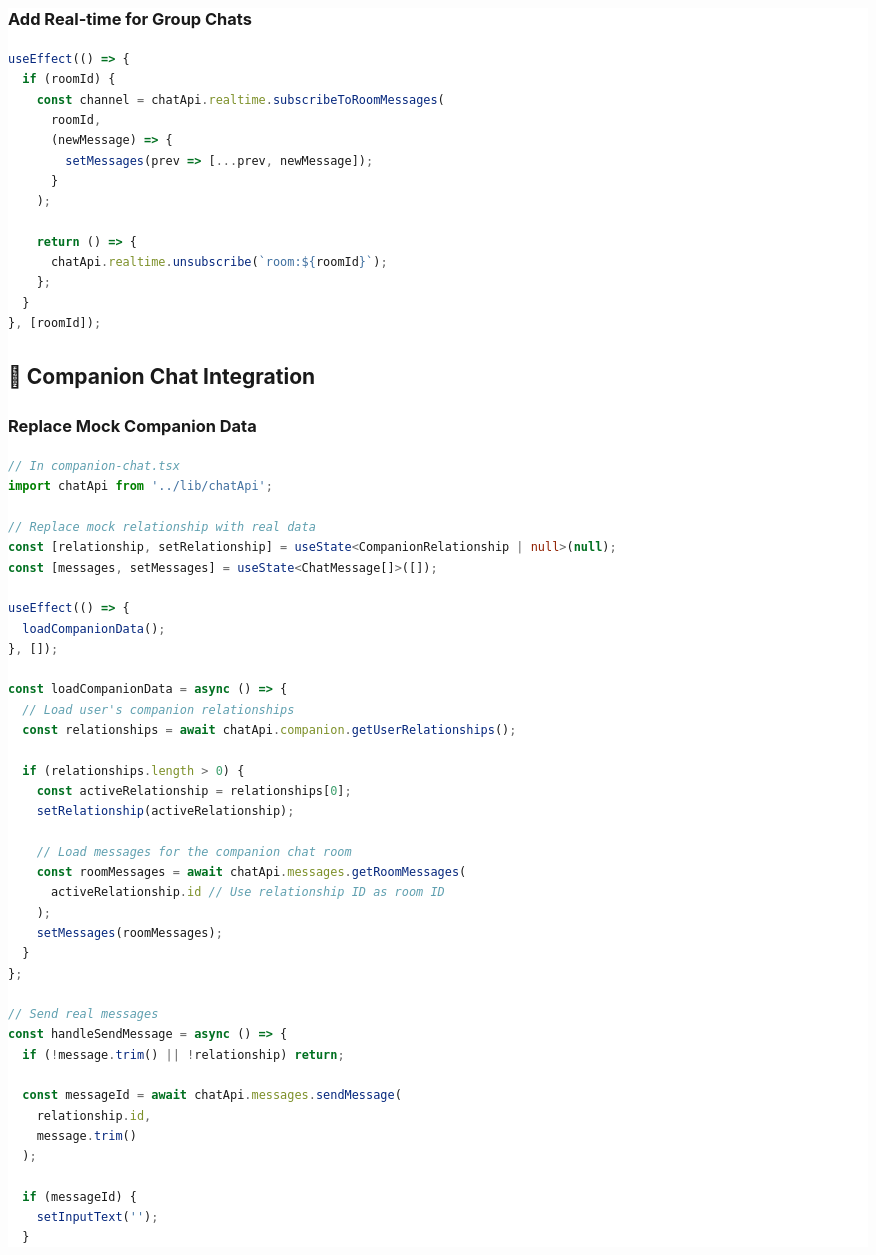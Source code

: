 ### Add Real-time for Group Chats

```typescript
useEffect(() => {
  if (roomId) {
    const channel = chatApi.realtime.subscribeToRoomMessages(
      roomId,
      (newMessage) => {
        setMessages(prev => [...prev, newMessage]);
      }
    );

    return () => {
      chatApi.realtime.unsubscribe(`room:${roomId}`);
    };
  }
}, [roomId]);
```

## 🤝 Companion Chat Integration

### Replace Mock Companion Data

```typescript
// In companion-chat.tsx
import chatApi from '../lib/chatApi';

// Replace mock relationship with real data
const [relationship, setRelationship] = useState<CompanionRelationship | null>(null);
const [messages, setMessages] = useState<ChatMessage[]>([]);

useEffect(() => {
  loadCompanionData();
}, []);

const loadCompanionData = async () => {
  // Load user's companion relationships
  const relationships = await chatApi.companion.getUserRelationships();
  
  if (relationships.length > 0) {
    const activeRelationship = relationships[0];
    setRelationship(activeRelationship);
    
    // Load messages for the companion chat room
    const roomMessages = await chatApi.messages.getRoomMessages(
      activeRelationship.id // Use relationship ID as room ID
    );
    setMessages(roomMessages);
  }
};

// Send real messages
const handleSendMessage = async () => {
  if (!message.trim() || !relationship) return;
  
  const messageId = await chatApi.messages.sendMessage(
    relationship.id,
    message.trim()
  );
  
  if (messageId) {
    setInputText('');
  }
```